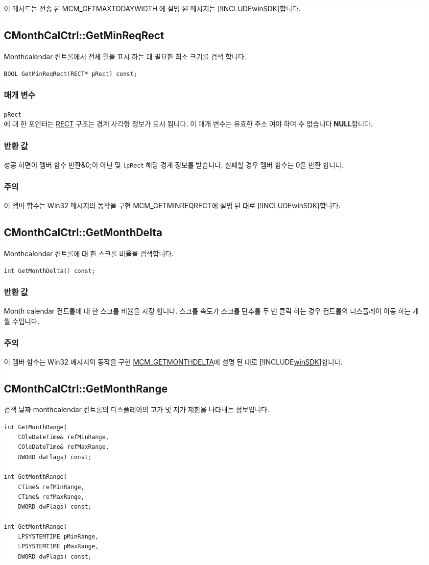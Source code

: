  이 메서드는 전송 된 [MCM_GETMAXTODAYWIDTH](http://msdn.microsoft.com/library/windows/desktop/bb760962) 에 설명 된 메시지는 [!INCLUDE[winSDK](../../atl/includes/winsdk_md.md)]합니다.  
  
##  <a name="a-namegetminreqrecta--cmonthcalctrlgetminreqrect"></a><a name="getminreqrect"></a>CMonthCalCtrl::GetMinReqRect  
 Monthcalendar 컨트롤에서 전체 월을 표시 하는 데 필요한 최소 크기를 검색 합니다.  
  
```  
BOOL GetMinReqRect(RECT* pRect) const;  
```  
  
### <a name="parameters"></a>매개 변수  
 `pRect`  
 에 대 한 포인터는 [RECT](http://msdn.microsoft.com/library/windows/desktop/dd162897) 구조는 경계 사각형 정보가 표시 됩니다. 이 매개 변수는 유효한 주소 여야 하며 수 없습니다 **NULL**합니다.  
  
### <a name="return-value"></a>반환 값  
 성공 하면이 멤버 함수 반환&0;이 아닌 및 `lpRect` 해당 경계 정보를 받습니다. 실패할 경우 멤버 함수는 0을 반환 합니다.  
  
### <a name="remarks"></a>주의  
 이 멤버 함수는 Win32 메시지의 동작을 구현 [MCM_GETMINREQRECT](http://msdn.microsoft.com/library/windows/desktop/bb760978)에 설명 된 대로 [!INCLUDE[winSDK](../../atl/includes/winsdk_md.md)]합니다.  
  
##  <a name="a-namegetmonthdeltaa--cmonthcalctrlgetmonthdelta"></a><a name="getmonthdelta"></a>CMonthCalCtrl::GetMonthDelta  
 Monthcalendar 컨트롤에 대 한 스크롤 비율을 검색합니다.  
  
```  
int GetMonthDelta() const;  
```  
  
### <a name="return-value"></a>반환 값  
 Month calendar 컨트롤에 대 한 스크롤 비율을 지정 합니다. 스크롤 속도가 스크롤 단추를 두 번 클릭 하는 경우 컨트롤의 디스플레이 이동 하는 개월 수입니다.  
  
### <a name="remarks"></a>주의  
 이 멤버 함수는 Win32 메시지의 동작을 구현 [MCM_GETMONTHDELTA](http://msdn.microsoft.com/library/windows/desktop/bb760980)에 설명 된 대로 [!INCLUDE[winSDK](../../atl/includes/winsdk_md.md)]합니다.  
  
##  <a name="a-namegetmonthrangea--cmonthcalctrlgetmonthrange"></a><a name="getmonthrange"></a>CMonthCalCtrl::GetMonthRange  
 검색 날짜 monthcalendar 컨트롤의 디스플레이의 고가 및 저가 제한을 나타내는 정보입니다.  
  
```  
int GetMonthRange(
    COleDateTime& refMinRange,  
    COleDateTime& refMaxRange,  
    DWORD dwFlags) const;  
  
int GetMonthRange(
    CTime& refMinRange,  
    CTime& refMaxRange,  
    DWORD dwFlags) const;  
  
int GetMonthRange(
    LPSYSTEMTIME pMinRange,  
    LPSYSTEMTIME pMaxRange,  
    DWORD dwFlags) const;  
```  
  